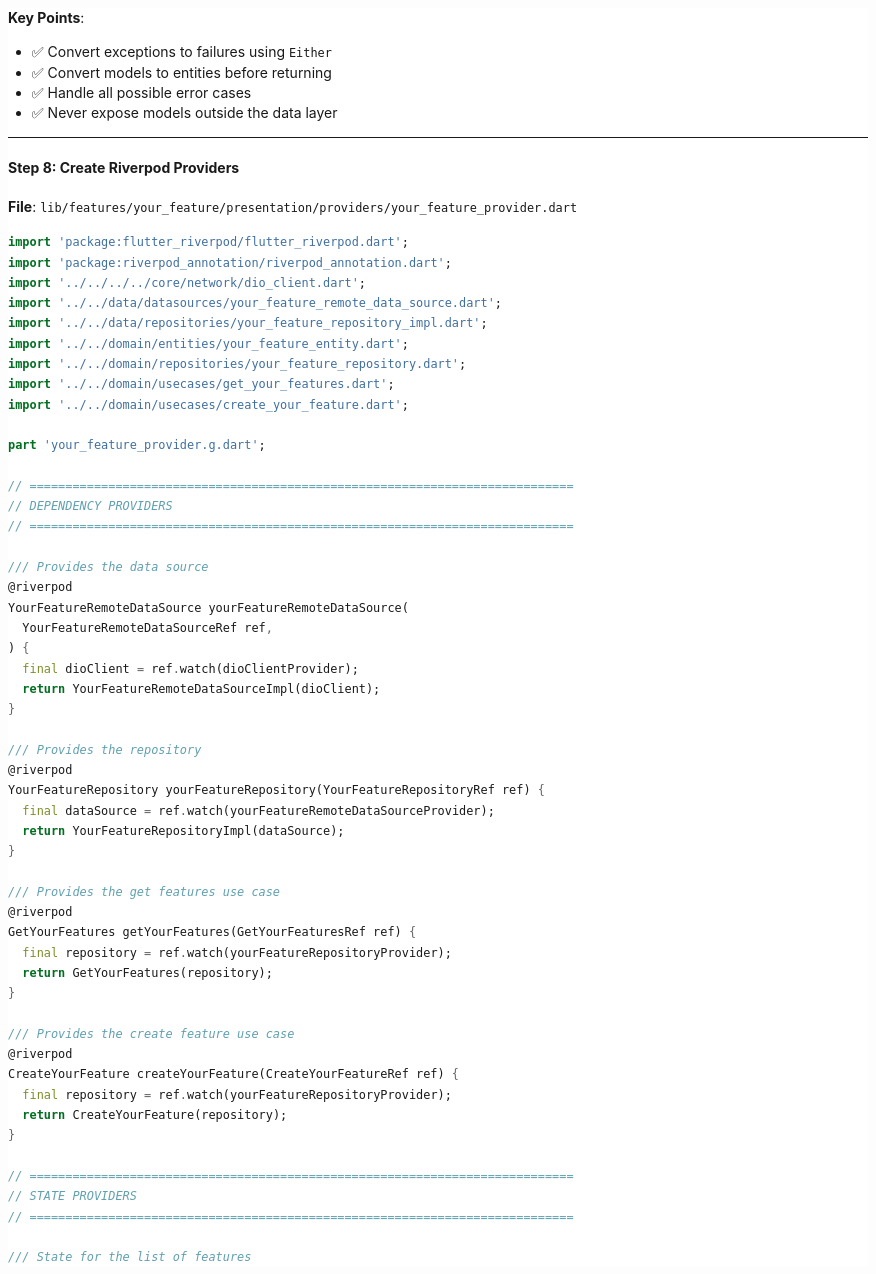 
**Key Points**:
- ✅ Convert exceptions to failures using `Either`
- ✅ Convert models to entities before returning
- ✅ Handle all possible error cases
- ✅ Never expose models outside the data layer

---

#### Step 8: Create Riverpod Providers

**File**: `lib/features/your_feature/presentation/providers/your_feature_provider.dart`

```dart
import 'package:flutter_riverpod/flutter_riverpod.dart';
import 'package:riverpod_annotation/riverpod_annotation.dart';
import '../../../../core/network/dio_client.dart';
import '../../data/datasources/your_feature_remote_data_source.dart';
import '../../data/repositories/your_feature_repository_impl.dart';
import '../../domain/entities/your_feature_entity.dart';
import '../../domain/repositories/your_feature_repository.dart';
import '../../domain/usecases/get_your_features.dart';
import '../../domain/usecases/create_your_feature.dart';

part 'your_feature_provider.g.dart';

// ============================================================================
// DEPENDENCY PROVIDERS
// ============================================================================

/// Provides the data source
@riverpod
YourFeatureRemoteDataSource yourFeatureRemoteDataSource(
  YourFeatureRemoteDataSourceRef ref,
) {
  final dioClient = ref.watch(dioClientProvider);
  return YourFeatureRemoteDataSourceImpl(dioClient);
}

/// Provides the repository
@riverpod
YourFeatureRepository yourFeatureRepository(YourFeatureRepositoryRef ref) {
  final dataSource = ref.watch(yourFeatureRemoteDataSourceProvider);
  return YourFeatureRepositoryImpl(dataSource);
}

/// Provides the get features use case
@riverpod
GetYourFeatures getYourFeatures(GetYourFeaturesRef ref) {
  final repository = ref.watch(yourFeatureRepositoryProvider);
  return GetYourFeatures(repository);
}

/// Provides the create feature use case
@riverpod
CreateYourFeature createYourFeature(CreateYourFeatureRef ref) {
  final repository = ref.watch(yourFeatureRepositoryProvider);
  return CreateYourFeature(repository);
}

// ============================================================================
// STATE PROVIDERS
// ============================================================================

/// State for the list of features
```